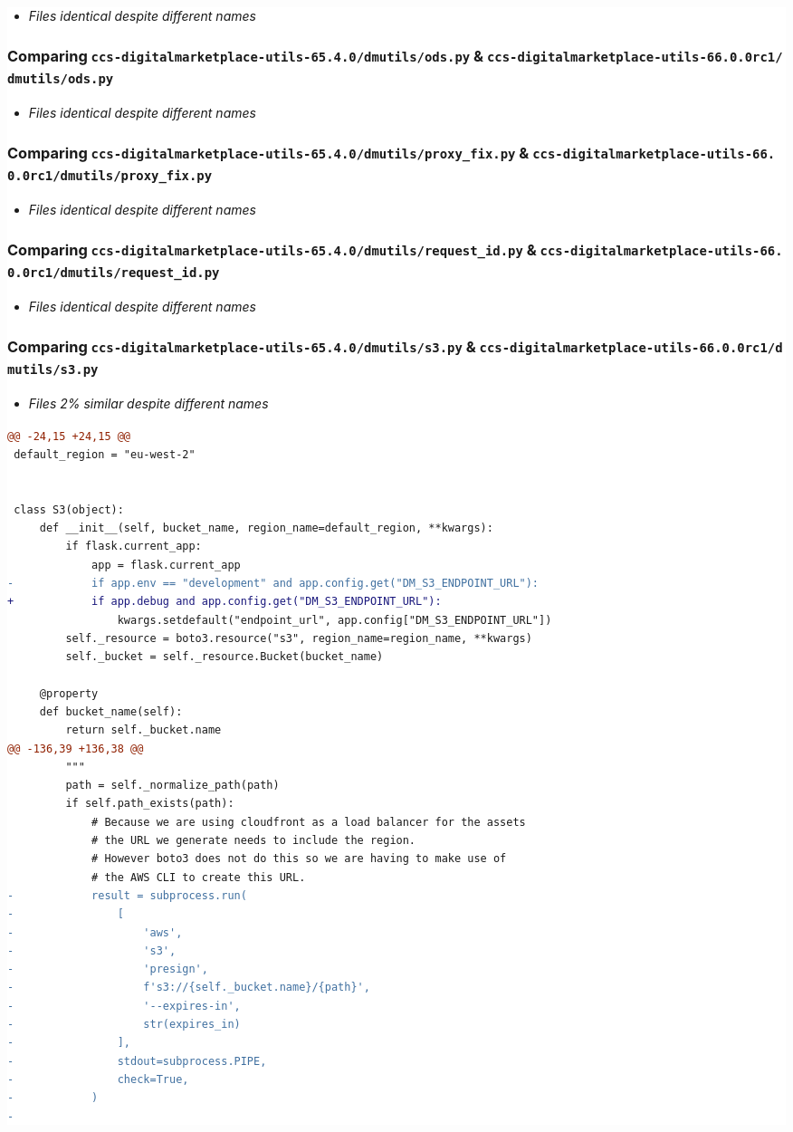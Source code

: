  * *Files identical despite different names*

### Comparing `ccs-digitalmarketplace-utils-65.4.0/dmutils/ods.py` & `ccs-digitalmarketplace-utils-66.0.0rc1/dmutils/ods.py`

 * *Files identical despite different names*

### Comparing `ccs-digitalmarketplace-utils-65.4.0/dmutils/proxy_fix.py` & `ccs-digitalmarketplace-utils-66.0.0rc1/dmutils/proxy_fix.py`

 * *Files identical despite different names*

### Comparing `ccs-digitalmarketplace-utils-65.4.0/dmutils/request_id.py` & `ccs-digitalmarketplace-utils-66.0.0rc1/dmutils/request_id.py`

 * *Files identical despite different names*

### Comparing `ccs-digitalmarketplace-utils-65.4.0/dmutils/s3.py` & `ccs-digitalmarketplace-utils-66.0.0rc1/dmutils/s3.py`

 * *Files 2% similar despite different names*

```diff
@@ -24,15 +24,15 @@
 default_region = "eu-west-2"
 
 
 class S3(object):
     def __init__(self, bucket_name, region_name=default_region, **kwargs):
         if flask.current_app:
             app = flask.current_app
-            if app.env == "development" and app.config.get("DM_S3_ENDPOINT_URL"):
+            if app.debug and app.config.get("DM_S3_ENDPOINT_URL"):
                 kwargs.setdefault("endpoint_url", app.config["DM_S3_ENDPOINT_URL"])
         self._resource = boto3.resource("s3", region_name=region_name, **kwargs)
         self._bucket = self._resource.Bucket(bucket_name)
 
     @property
     def bucket_name(self):
         return self._bucket.name
@@ -136,39 +136,38 @@
         """
         path = self._normalize_path(path)
         if self.path_exists(path):
             # Because we are using cloudfront as a load balancer for the assets
             # the URL we generate needs to include the region.
             # However boto3 does not do this so we are having to make use of
             # the AWS CLI to create this URL.
-            result = subprocess.run(
-                [
-                    'aws',
-                    's3',
-                    'presign',
-                    f's3://{self._bucket.name}/{path}',
-                    '--expires-in',
-                    str(expires_in)
-                ],
-                stdout=subprocess.PIPE,
-                check=True,
-            )
-
```